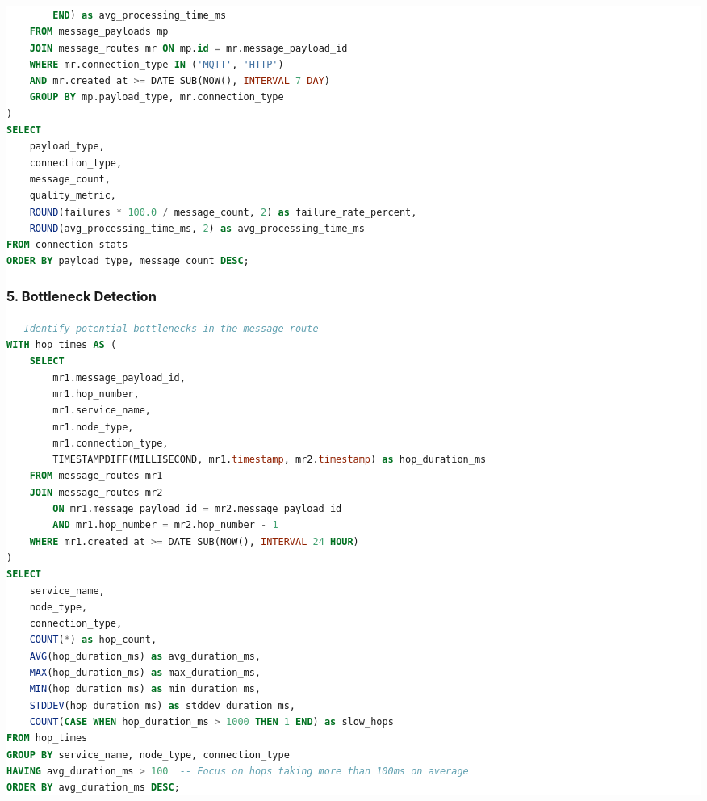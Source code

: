 ```sql
        END) as avg_processing_time_ms
    FROM message_payloads mp
    JOIN message_routes mr ON mp.id = mr.message_payload_id
    WHERE mr.connection_type IN ('MQTT', 'HTTP')
    AND mr.created_at >= DATE_SUB(NOW(), INTERVAL 7 DAY)
    GROUP BY mp.payload_type, mr.connection_type
)
SELECT 
    payload_type,
    connection_type,
    message_count,
    quality_metric,
    ROUND(failures * 100.0 / message_count, 2) as failure_rate_percent,
    ROUND(avg_processing_time_ms, 2) as avg_processing_time_ms
FROM connection_stats
ORDER BY payload_type, message_count DESC;
```

### 5. Bottleneck Detection
```sql
-- Identify potential bottlenecks in the message route
WITH hop_times AS (
    SELECT 
        mr1.message_payload_id,
        mr1.hop_number,
        mr1.service_name,
        mr1.node_type,
        mr1.connection_type,
        TIMESTAMPDIFF(MILLISECOND, mr1.timestamp, mr2.timestamp) as hop_duration_ms
    FROM message_routes mr1
    JOIN message_routes mr2 
        ON mr1.message_payload_id = mr2.message_payload_id 
        AND mr1.hop_number = mr2.hop_number - 1
    WHERE mr1.created_at >= DATE_SUB(NOW(), INTERVAL 24 HOUR)
)
SELECT 
    service_name,
    node_type,
    connection_type,
    COUNT(*) as hop_count,
    AVG(hop_duration_ms) as avg_duration_ms,
    MAX(hop_duration_ms) as max_duration_ms,
    MIN(hop_duration_ms) as min_duration_ms,
    STDDEV(hop_duration_ms) as stddev_duration_ms,
    COUNT(CASE WHEN hop_duration_ms > 1000 THEN 1 END) as slow_hops
FROM hop_times
GROUP BY service_name, node_type, connection_type
HAVING avg_duration_ms > 100  -- Focus on hops taking more than 100ms on average
ORDER BY avg_duration_ms DESC;
```
